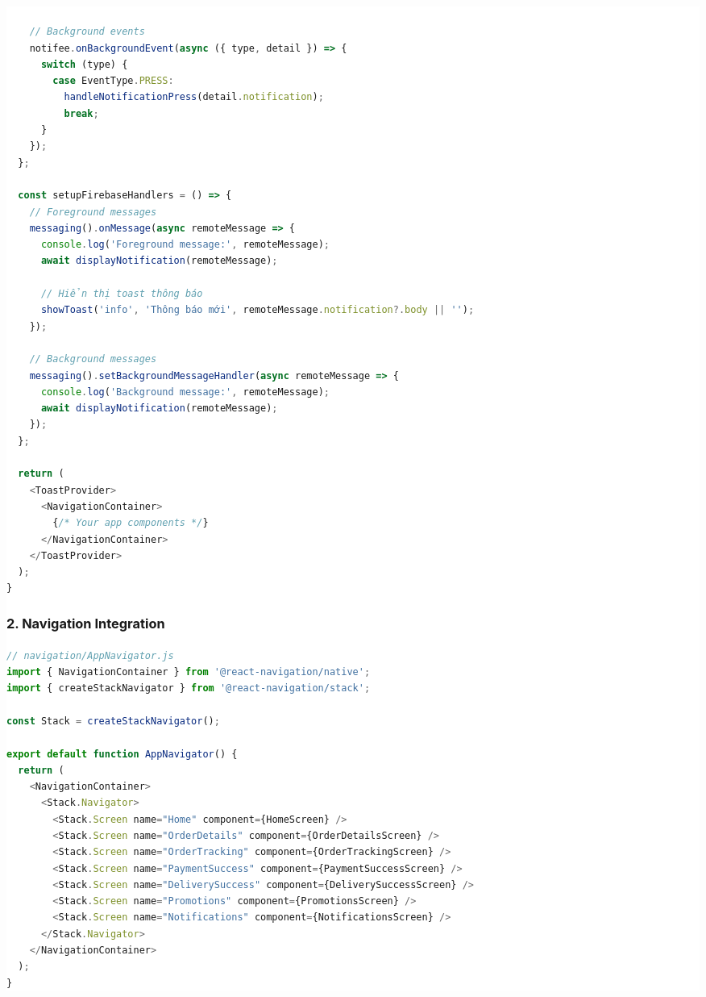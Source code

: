```javascript

    // Background events
    notifee.onBackgroundEvent(async ({ type, detail }) => {
      switch (type) {
        case EventType.PRESS:
          handleNotificationPress(detail.notification);
          break;
      }
    });
  };

  const setupFirebaseHandlers = () => {
    // Foreground messages
    messaging().onMessage(async remoteMessage => {
      console.log('Foreground message:', remoteMessage);
      await displayNotification(remoteMessage);
      
      // Hiển thị toast thông báo
      showToast('info', 'Thông báo mới', remoteMessage.notification?.body || '');
    });

    // Background messages
    messaging().setBackgroundMessageHandler(async remoteMessage => {
      console.log('Background message:', remoteMessage);
      await displayNotification(remoteMessage);
    });
  };

  return (
    <ToastProvider>
      <NavigationContainer>
        {/* Your app components */}
      </NavigationContainer>
    </ToastProvider>
  );
}
```

### 2. Navigation Integration

```javascript
// navigation/AppNavigator.js
import { NavigationContainer } from '@react-navigation/native';
import { createStackNavigator } from '@react-navigation/stack';

const Stack = createStackNavigator();

export default function AppNavigator() {
  return (
    <NavigationContainer>
      <Stack.Navigator>
        <Stack.Screen name="Home" component={HomeScreen} />
        <Stack.Screen name="OrderDetails" component={OrderDetailsScreen} />
        <Stack.Screen name="OrderTracking" component={OrderTrackingScreen} />
        <Stack.Screen name="PaymentSuccess" component={PaymentSuccessScreen} />
        <Stack.Screen name="DeliverySuccess" component={DeliverySuccessScreen} />
        <Stack.Screen name="Promotions" component={PromotionsScreen} />
        <Stack.Screen name="Notifications" component={NotificationsScreen} />
      </Stack.Navigator>
    </NavigationContainer>
  );
}
```
